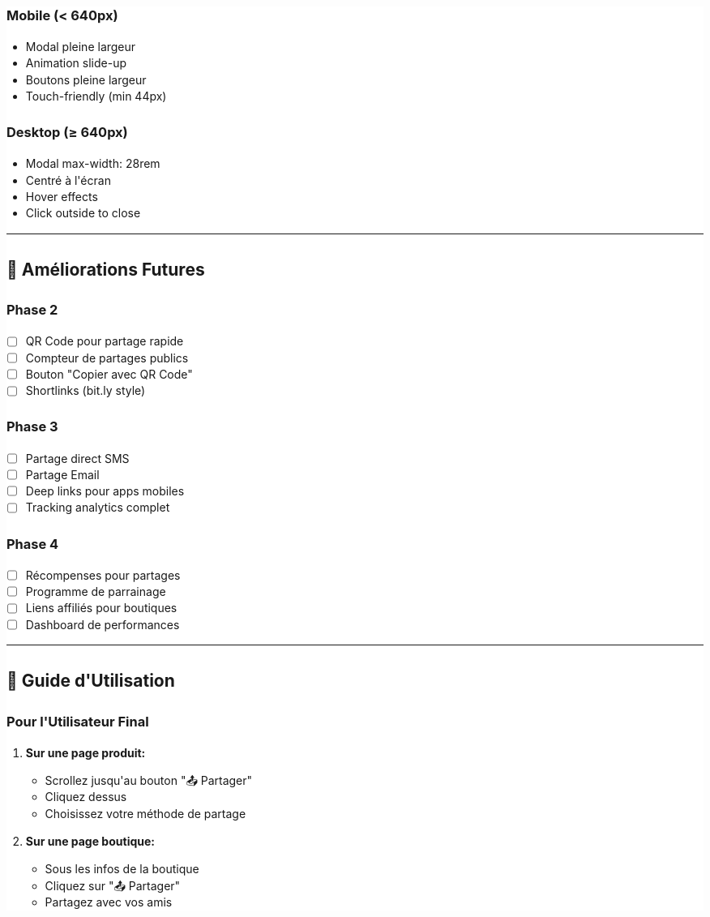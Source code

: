 ### Mobile (< 640px)
- Modal pleine largeur
- Animation slide-up
- Boutons pleine largeur
- Touch-friendly (min 44px)

### Desktop (≥ 640px)
- Modal max-width: 28rem
- Centré à l'écran
- Hover effects
- Click outside to close

---

## 🚀 Améliorations Futures

### Phase 2
- [ ] QR Code pour partage rapide
- [ ] Compteur de partages publics
- [ ] Bouton "Copier avec QR Code"
- [ ] Shortlinks (bit.ly style)

### Phase 3
- [ ] Partage direct SMS
- [ ] Partage Email
- [ ] Deep links pour apps mobiles
- [ ] Tracking analytics complet

### Phase 4
- [ ] Récompenses pour partages
- [ ] Programme de parrainage
- [ ] Liens affiliés pour boutiques
- [ ] Dashboard de performances

---

## 📖 Guide d'Utilisation

### Pour l'Utilisateur Final

1. **Sur une page produit:**
   - Scrollez jusqu'au bouton "📤 Partager"
   - Cliquez dessus
   - Choisissez votre méthode de partage

2. **Sur une page boutique:**
   - Sous les infos de la boutique
   - Cliquez sur "📤 Partager"
   - Partagez avec vos amis
